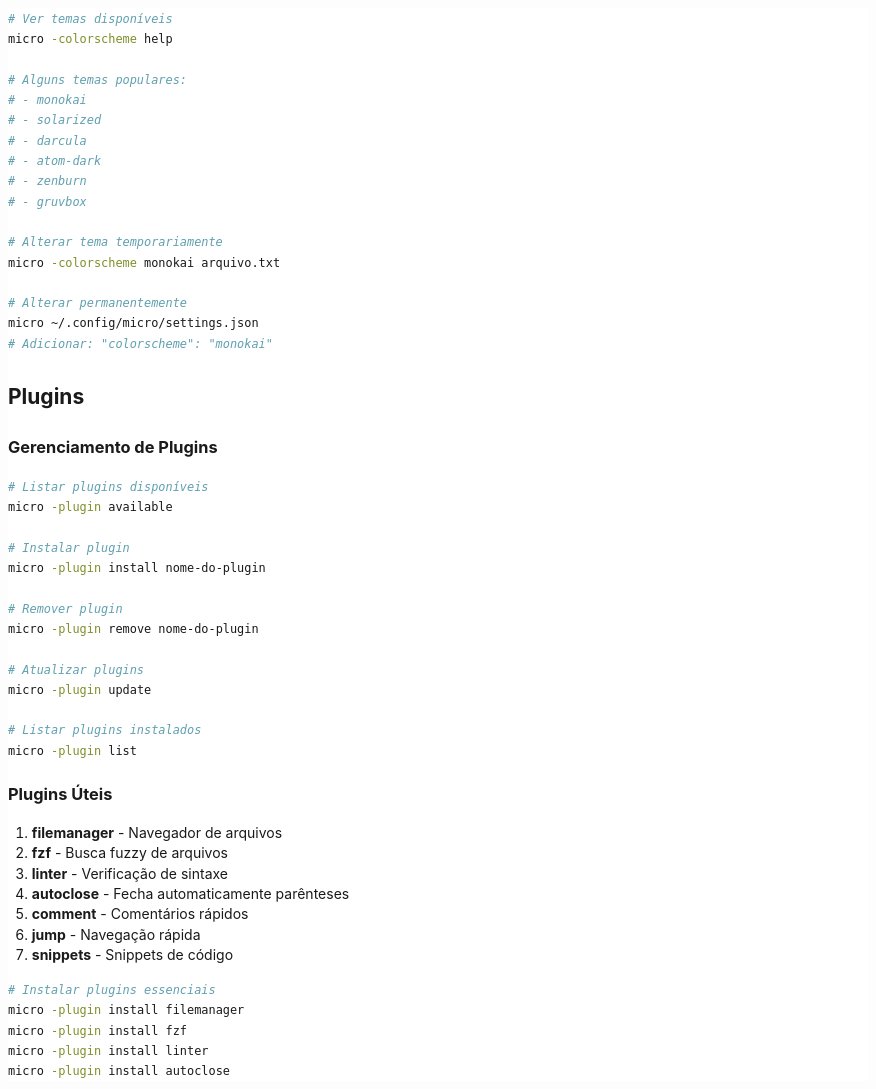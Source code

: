 ```bash
# Ver temas disponíveis
micro -colorscheme help

# Alguns temas populares:
# - monokai
# - solarized
# - darcula
# - atom-dark
# - zenburn
# - gruvbox

# Alterar tema temporariamente
micro -colorscheme monokai arquivo.txt

# Alterar permanentemente
micro ~/.config/micro/settings.json
# Adicionar: "colorscheme": "monokai"
```

## Plugins

### Gerenciamento de Plugins

```bash
# Listar plugins disponíveis
micro -plugin available

# Instalar plugin
micro -plugin install nome-do-plugin

# Remover plugin
micro -plugin remove nome-do-plugin

# Atualizar plugins
micro -plugin update

# Listar plugins instalados
micro -plugin list
```

### Plugins Úteis

1. **filemanager** - Navegador de arquivos
2. **fzf** - Busca fuzzy de arquivos
3. **linter** - Verificação de sintaxe
4. **autoclose** - Fecha automaticamente parênteses
5. **comment** - Comentários rápidos
6. **jump** - Navegação rápida
7. **snippets** - Snippets de código

```bash
# Instalar plugins essenciais
micro -plugin install filemanager
micro -plugin install fzf
micro -plugin install linter
micro -plugin install autoclose
```
